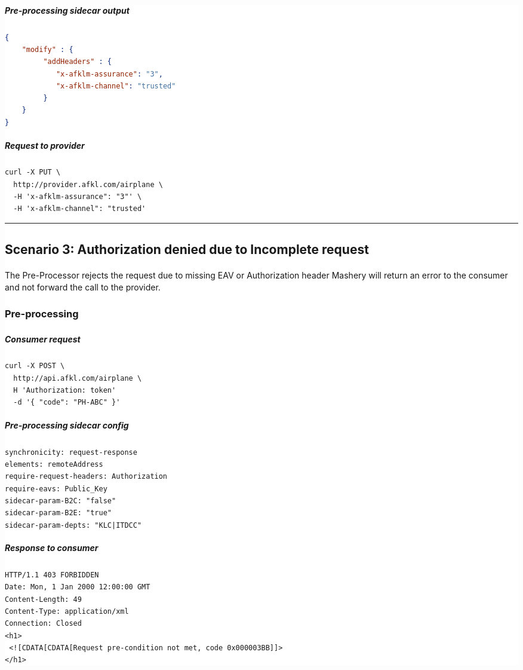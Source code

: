 ##### Pre-processing sidecar output <a name="scenario-2-pre-output"></a>
```json
{
    "modify" : {
         "addHeaders" : {
            "x-afklm-assurance": "3",
            "x-afklm-channel": "trusted"
         }
    }
}
```

##### Request to provider <a name="scenario-2-provider-request"></a>
```curl
curl -X PUT \
  http://provider.afkl.com/airplane \
  -H 'x-afklm-assurance": "3"' \
  -H 'x-afklm-channel": "trusted'
```

----


## Scenario 3: Authorization denied  due to Incomplete request<a name="scenario-3"></a>
The Pre-Processor rejects the request due to missing EAV or Authorization header
Mashery will return an error to the consumer and not forward the call to the provider.

### Pre-processing <a name="scenario-3-pre"></a>
##### Consumer request <a name="scenario-3-request"></a>
```curl
curl -X POST \
  http://api.afkl.com/airplane \
  H 'Authorization: token'
  -d '{ "code": "PH-ABC" }'
```

##### Pre-processing sidecar config <a name="scenario-3-pre-config"></a>
```
synchronicity: request-response
elements: remoteAddress
require-request-headers: Authorization
require-eavs: Public_Key
sidecar-param-B2C: "false"
sidecar-param-B2E: "true"
sidecar-param-depts: "KLC|ITDCC"
```

##### Response to consumer <a name="scenario-3-response"></a>
```http request
HTTP/1.1 403 FORBIDDEN
Date: Mon, 1 Jan 2000 12:00:00 GMT
Content-Length: 49
Content-Type: application/xml
Connection: Closed
<h1>
 <![CDATA[CDATA[Request pre-condition not met, code 0x000003BB]]>
</h1>
```
